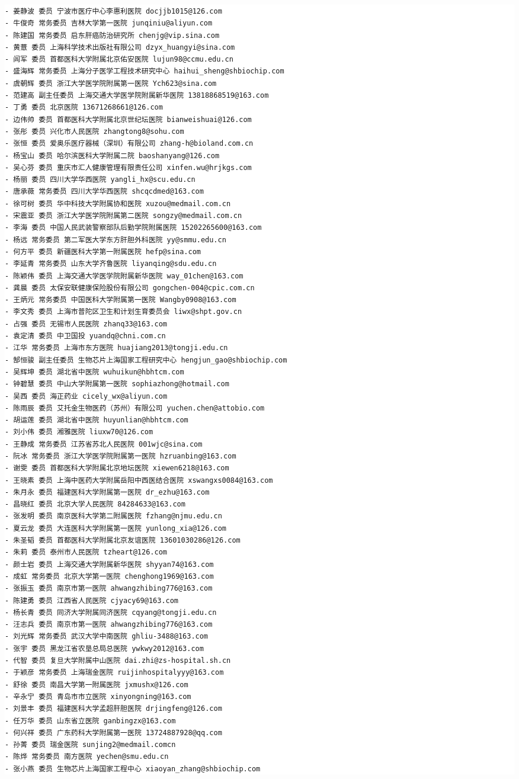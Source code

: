 	- 姜静波 委员 宁波市医疗中心李惠利医院 docjjb1015@126.com
	- 牛俊奇 常务委员 吉林大学第一医院 junqiniu@aliyun.com
	- 陈建国 常务委员 启东肝癌防治研究所 chenjg@vip.sina.com
	- 黄薏 委员 上海科学技术出版社有限公司 dzyx_huangyi@sina.com
	- 闾军 委员 首都医科大学附属北京佑安医院 lujun98@ccmu.edu.cn
	- 盛海辉 常务委员 上海分子医学工程技术研究中心 haihui_sheng@shbiochip.com
	- 虞朝辉 委员 浙江大学医学院附属第一医院 Ych623@sina.com
	- 范建高 副主任委员 上海交通大学医学院附属新华医院 13818868519@163.com
	- 丁勇 委员 北京医院 13671268661@126.com
	- 边伟帅 委员 首都医科大学附属北京世纪坛医院 bianweishuai@126.com
	- 张彤 委员 兴化市人民医院 zhangtong8@sohu.com
	- 张恒 委员 爱奥乐医疗器械（深圳）有限公司 zhang-h@bioland.com.cn
	- 杨宝山 委员 哈尔滨医科大学附属二院 baoshanyang@126.com
	- 吴心芬 委员 重庆市汇人健康管理有限责任公司 xinfen.wu@hrjkgs.com
	- 杨丽 委员 四川大学华西医院 yangli_hx@scu.edu.cn
	- 唐承薇 常务委员 四川大学华西医院 shcqcdmed@163.com
	- 徐可树 委员 华中科技大学附属协和医院 xuzou@medmail.com.cn
	- 宋震亚 委员 浙江大学医学院附属第二医院 songzy@medmail.com.cn
	- 李海 委员 中国人民武装警察部队后勤学院附属医院 15202265600@163.com
	- 杨远 常务委员 第二军医大学东方肝胆外科医院 yy@smmu.edu.cn
	- 何方平 委员 新疆医科大学第一附属医院 hefp@sina.com
	- 李延青 常务委员 山东大学齐鲁医院 liyanqing@sdu.edu.cn
	- 陈颖伟 委员 上海交通大学医学院附属新华医院 way_01chen@163.com
	- 龚晨 委员 太保安联健康保险股份有限公司 gongchen-004@cpic.com.cn
	- 王炳元 常务委员 中国医科大学附属第一医院 Wangby0908@163.com
	- 李文秀 委员 上海市普陀区卫生和计划生育委员会 liwx@shpt.gov.cn
	- 占强 委员 无锡市人民医院 zhanq33@163.com
	- 袁定清 委员 中卫国投 yuandq@chni.com.cn
	- 江华 常务委员 上海市东方医院 huajiang2013@tongji.edu.cn
	- 郜恒骏 副主任委员 生物芯片上海国家工程研究中心 hengjun_gao@shbiochip.com
	- 吴辉坤 委员 湖北省中医院 wuhuikun@hbhtcm.com
	- 钟碧慧 委员 中山大学附属第一医院 sophiazhong@hotmail.com
	- 吴西 委员 海正药业 cicely_wx@aliyun.com
	- 陈雨辰 委员 艾托金生物医药（苏州）有限公司 yuchen.chen@attobio.com
	- 胡运莲 委员 湖北省中医院 huyunlian@hbhtcm.com
	- 刘小伟 委员 湘雅医院 liuxw70@126.com
	- 王静成 常务委员 江苏省苏北人民医院 001wjc@sina.com
	- 阮冰 常务委员 浙江大学医学院附属第一医院 hzruanbing@163.com
	- 谢雯 委员 首都医科大学附属北京地坛医院 xiewen6218@163.com
	- 王晓素 委员 上海中医药大学附属岳阳中西医结合医院 xswangxs0084@163.com
	- 朱月永 委员 福建医科大学附属第一医院 dr_ezhu@163.com
	- 昌晓红 委员 北京大学人民医院 84284633@163.com
	- 张发明 委员 南京医科大学第二附属医院 fzhang@njmu.edu.cn
	- 夏云龙 委员 大连医科大学附属第一医院 yunlong_xia@126.com
	- 朱圣韬 委员 首都医科大学附属北京友谊医院 13601030286@126.com
	- 朱莉 委员 泰州市人民医院 tzheart@126.com
	- 颜士岩 委员 上海交通大学附属新华医院 shyyan74@163.com
	- 成虹 常务委员 北京大学第一医院 chenghong1969@163.com
	- 张振玉 委员 南京市第一医院 ahwangzhibing776@163.com
	- 陈建勇 委员 江西省人民医院 cjyacy69@163.com
	- 杨长青 委员 同济大学附属同济医院 cqyang@tongji.edu.cn
	- 汪志兵 委员 南京市第一医院 ahwangzhibing776@163.com
	- 刘光辉 常务委员 武汉大学中南医院 ghliu-3488@163.com
	- 张宇 委员 黑龙江省农垦总局总医院 ywkwy2012@163.com
	- 代智 委员 复旦大学附属中山医院 dai.zhi@zs-hospital.sh.cn
	- 于颖彦 常务委员 上海瑞金医院 ruijinhospitalyyy@163.com
	- 舒徐 委员 南昌大学第一附属医院 jxmushx@126.com
	- 辛永宁 委员 青岛市市立医院 xinyongning@163.com
	- 刘景丰 委员 福建医科大学孟超肝胆医院 drjingfeng@126.com
	- 任万华 委员 山东省立医院 ganbingzx@163.com
	- 何兴祥 委员 广东药科大学附属第一医院 13724887928@qq.com
	- 孙菁 委员 瑞金医院 sunjing2@medmail.comcn
	- 陈烨 常务委员 南方医院 yechen@smu.edu.cn
	- 张小燕 委员 生物芯片上海国家工程中心 xiaoyan_zhang@shbiochip.com